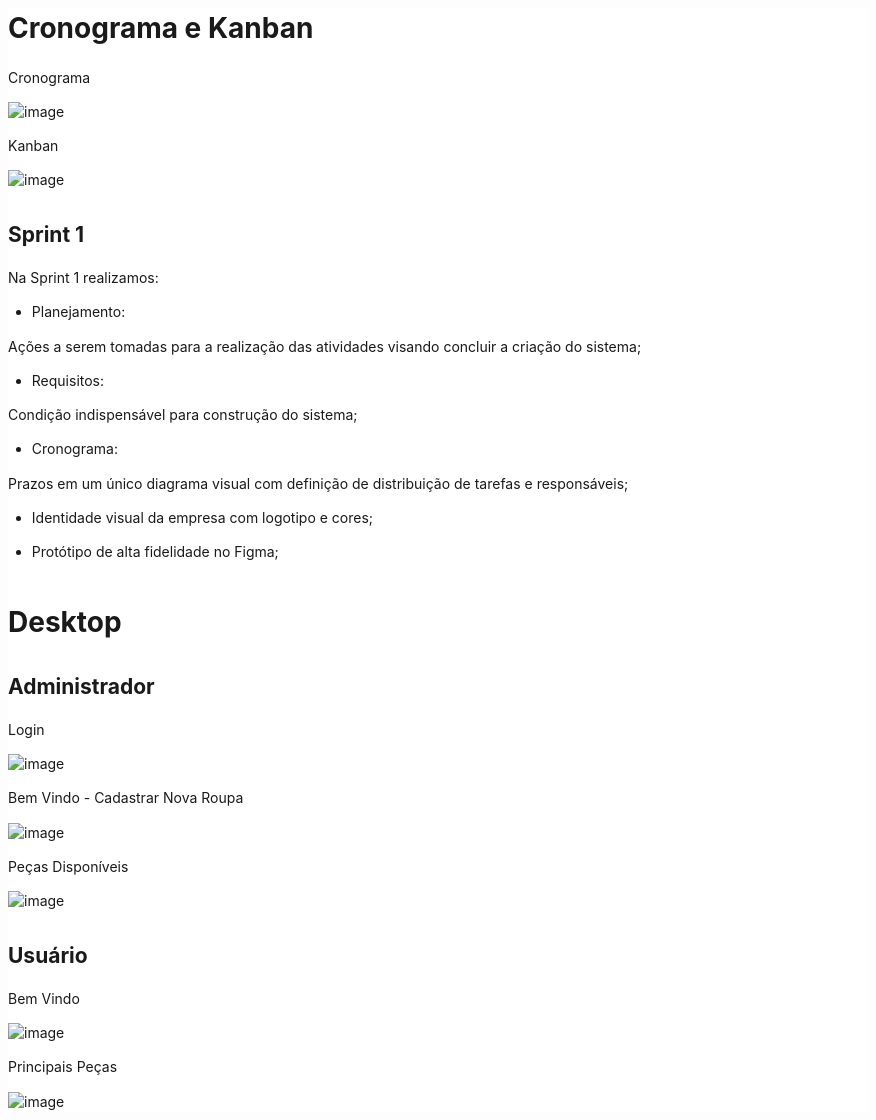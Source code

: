 </div>

<h1>Cronograma e Kanban</h1>

Cronograma

<img width="335" alt="image" src="https://github.com/user-attachments/assets/e809f4a1-6411-49cf-879c-7622ee9016ff" />

Kanban

<img width="449" alt="image" src="https://github.com/user-attachments/assets/21217218-ea47-4fd3-9a8f-1b08f8ea5d31" />

<h2>Sprint 1</h2>
<p>Na Sprint 1 realizamos:</p>

- Planejamento:

Ações a serem tomadas para a realização das atividades visando concluir a criação do sistema;

- Requisitos:

Condição indispensável para construção do sistema;

- Cronograma:

Prazos em um único diagrama visual com definição de distribuição de tarefas e responsáveis;
  
- Identidade visual da empresa com logotipo e cores;
  
- Protótipo de alta fidelidade no Figma;

# Desktop

<h2>Administrador</h2>

Login

<img width="587" alt="image" src="https://github.com/user-attachments/assets/1da7a507-e5ba-4b98-b015-8831766a6ccd" />


Bem Vindo - Cadastrar Nova Roupa

<img width="535" alt="image" src="https://github.com/user-attachments/assets/4e53eaa2-701b-45e7-b7e3-0c0f43d8ad25" />


Peças Disponíveis

<img width="227" alt="image" src="https://github.com/user-attachments/assets/b65e4a5d-67e4-4253-8af1-f85dbd6272fc" />

<h2>Usuário</h2>

Bem Vindo 

<img width="329" alt="image" src="https://github.com/user-attachments/assets/238b2637-c059-49ff-86aa-48b621d00807" />

Principais Peças

<img width="331" alt="image" src="https://github.com/user-attachments/assets/a3ab44f8-c1bb-4f30-93f0-22ace98250eb" />
